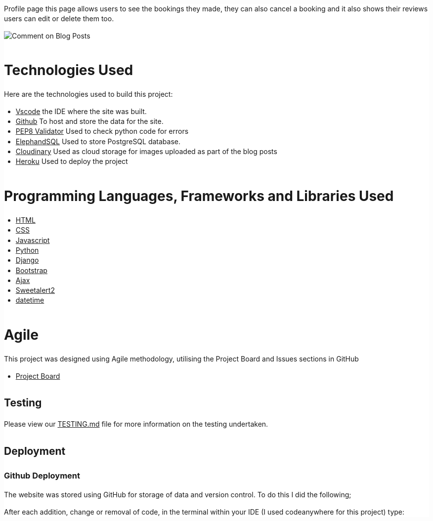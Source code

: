 Profile page this page allows users to see the bookings they made, they can also cancel a booking and it also shows their reviews users can edit or delete them too.

![Comment on Blog Posts](static/images/f-profilepage.png)

# Technologies Used

Here are the technologies used to build this project:

- [Vscode](https://code.visualstudio.com/) the IDE where the site was built.
- [Github](https://github.com) To host and store the data for the site.
- [PEP8 Validator](https://pep8ci.herokuapp.com/) Used to check python code for errors
- [ElephandSQL](https://www.elephantsql.com/) Used to store PostgreSQL database.
- [Cloudinary](https://cloudinary.com/) Used as cloud storage for images uploaded as part of the blog posts
- [Heroku](https://id.heroku.com/) Used to deploy the project

# Programming Languages, Frameworks and Libraries Used

- [HTML](https://developer.mozilla.org/en-US/docs/Web/HTML)
- [CSS](https://developer.mozilla.org/en-US/docs/Learn/Getting_started_with_the_web/CSS_basics)
- [Javascript](https://en.wikipedia.org/wiki/JavaScript)
- [Python](https://en.wikipedia.org/wiki/Python_(programming_language))
- [Django](https://www.djangoproject.com/)
- [Bootstrap](https://getbootstrap.com/)
- [Ajax](https://en.wikipedia.org/wiki/Ajax_(programming))
- [Sweetalert2](https://sweetalert2.github.io/)
- [datetime](https://docs.python.org/3/library/datetime.html)

# Agile

This project was designed using Agile methodology, utilising the Project Board and Issues sections in GitHub

- [Project Board](https://github.com/users/David011E/projects/7)

## Testing

Please view our [TESTING.md](TESTING.md) file for more information on the testing undertaken.

## Deployment

### Github Deployment

The website was stored using GitHub for storage of data and version control. To do this I did the following;

After each addition, change or removal of code, in the terminal within your IDE (I used codeanywhere for this project) type:
